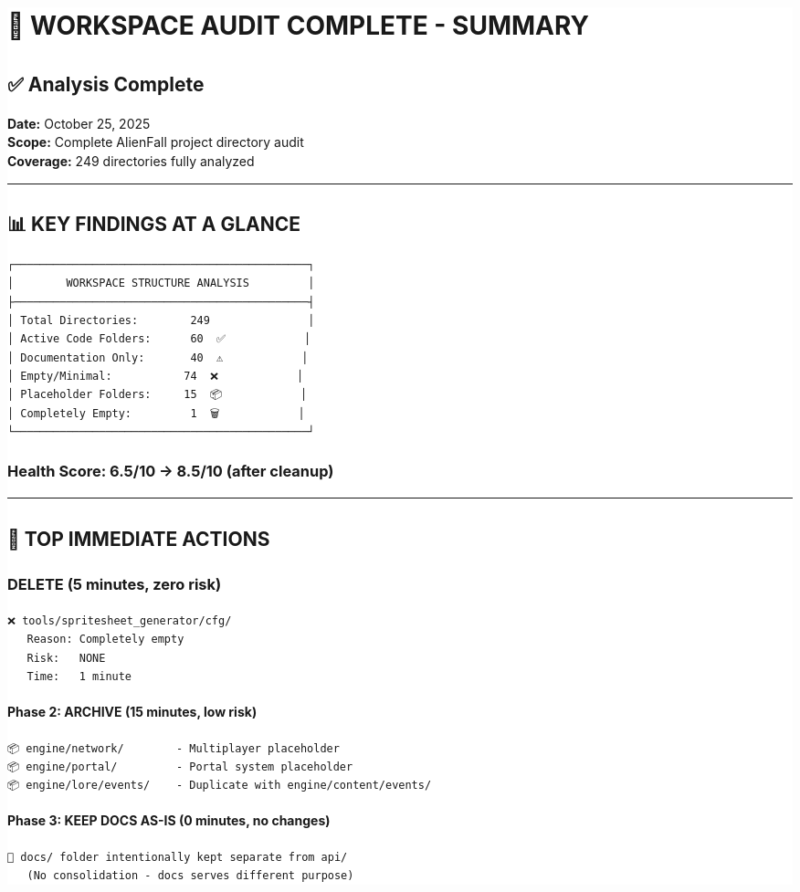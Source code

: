# 🎉 WORKSPACE AUDIT COMPLETE - SUMMARY

## ✅ Analysis Complete

**Date:** October 25, 2025  
**Scope:** Complete AlienFall project directory audit  
**Coverage:** 249 directories fully analyzed

---

## 📊 KEY FINDINGS AT A GLANCE

```
┌─────────────────────────────────────────────┐
│        WORKSPACE STRUCTURE ANALYSIS         │
├─────────────────────────────────────────────┤
│ Total Directories:        249               │
│ Active Code Folders:      60  ✅            │
│ Documentation Only:       40  ⚠️            │
│ Empty/Minimal:           74  ❌            │
│ Placeholder Folders:     15  📦            │
│ Completely Empty:         1  🗑️            │
└─────────────────────────────────────────────┘
```

### Health Score: 6.5/10 → 8.5/10 (after cleanup)

---

## 🎯 TOP IMMEDIATE ACTIONS

### DELETE (5 minutes, zero risk)
```
❌ tools/spritesheet_generator/cfg/
   Reason: Completely empty
   Risk:   NONE
   Time:   1 minute
```

#### Phase 2: ARCHIVE (15 minutes, low risk)
```
📦 engine/network/        - Multiplayer placeholder
📦 engine/portal/         - Portal system placeholder
📦 engine/lore/events/    - Duplicate with engine/content/events/
```

#### Phase 3: KEEP DOCS AS-IS (0 minutes, no changes)
```
📁 docs/ folder intentionally kept separate from api/
   (No consolidation - docs serves different purpose)
```
